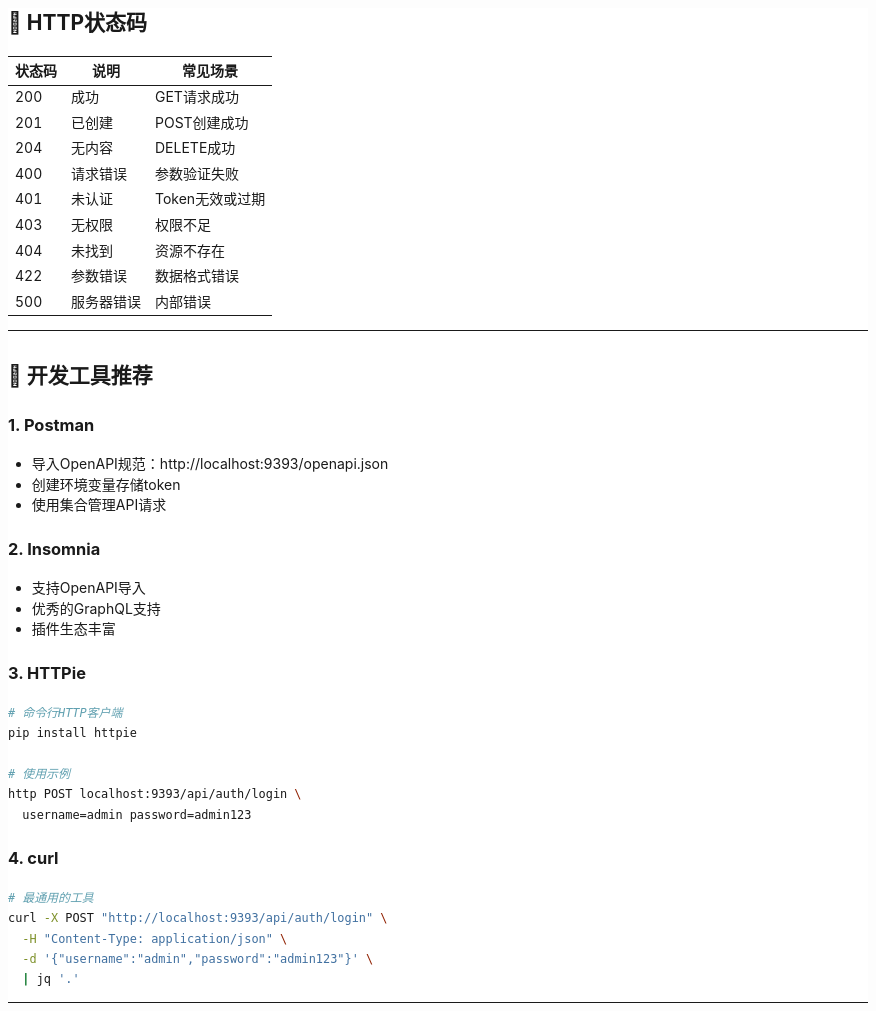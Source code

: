 
## 📝 HTTP状态码

| 状态码 | 说明 | 常见场景 |
|--------|------|----------|
| 200 | 成功 | GET请求成功 |
| 201 | 已创建 | POST创建成功 |
| 204 | 无内容 | DELETE成功 |
| 400 | 请求错误 | 参数验证失败 |
| 401 | 未认证 | Token无效或过期 |
| 403 | 无权限 | 权限不足 |
| 404 | 未找到 | 资源不存在 |
| 422 | 参数错误 | 数据格式错误 |
| 500 | 服务器错误 | 内部错误 |

---

## 🔧 开发工具推荐

### 1. Postman
- 导入OpenAPI规范：http://localhost:9393/openapi.json
- 创建环境变量存储token
- 使用集合管理API请求

### 2. Insomnia
- 支持OpenAPI导入
- 优秀的GraphQL支持
- 插件生态丰富

### 3. HTTPie
```bash
# 命令行HTTP客户端
pip install httpie

# 使用示例
http POST localhost:9393/api/auth/login \
  username=admin password=admin123
```

### 4. curl
```bash
# 最通用的工具
curl -X POST "http://localhost:9393/api/auth/login" \
  -H "Content-Type: application/json" \
  -d '{"username":"admin","password":"admin123"}' \
  | jq '.'
```

---